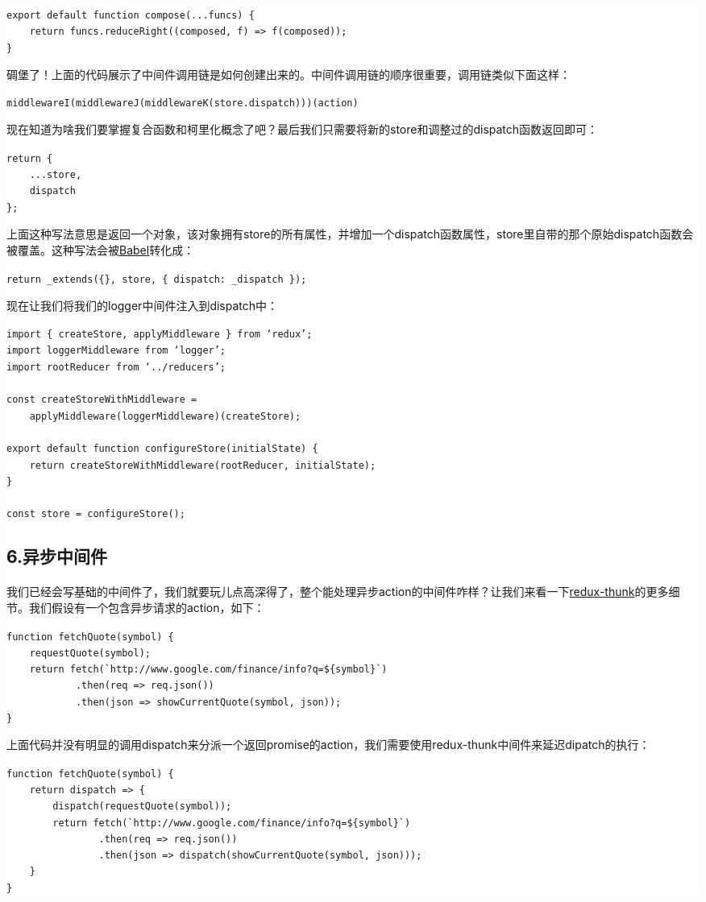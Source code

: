 	export default function compose(...funcs) {
 		return funcs.reduceRight((composed, f) => f(composed));
	}

碉堡了！上面的代码展示了中间件调用链是如何创建出来的。中间件调用链的顺序很重要，调用链类似下面这样：

	middlewareI(middlewareJ(middlewareK(store.dispatch)))(action)

现在知道为啥我们要掌握复合函数和柯里化概念了吧？最后我们只需要将新的store和调整过的dispatch函数返回即可：

	return {
 		...store,
 		dispatch
	};

上面这种写法意思是返回一个对象，该对象拥有store的所有属性，并增加一个dispatch函数属性，store里自带的那个原始dispatch函数会被覆盖。这种写法会被[Babel](https://babeljs.io/repl/)转化成：

	return _extends({}, store, { dispatch: _dispatch });

现在让我们将我们的logger中间件注入到dispatch中：

	import { createStore, applyMiddleware } from ‘redux’;
	import loggerMiddleware from ‘logger’;
	import rootReducer from ‘../reducers’;

	const createStoreWithMiddleware =
  		applyMiddleware(loggerMiddleware)(createStore);

	export default function configureStore(initialState) {
  		return createStoreWithMiddleware(rootReducer, initialState);
	}

	const store = configureStore();

## 6.异步中间件

我们已经会写基础的中间件了，我们就要玩儿点高深得了，整个能处理异步action的中间件咋样？让我们来看一下[redux-thunk](https://github.com/gaearon/redux-thunk)的更多细节。我们假设有一个包含异步请求的action，如下：

	function fetchQuote(symbol) {
   		requestQuote(symbol);
   		return fetch(`http://www.google.com/finance/info?q=${symbol}`)
      			.then(req => req.json())
      			.then(json => showCurrentQuote(symbol, json));
	}

上面代码并没有明显的调用dispatch来分派一个返回promise的action，我们需要使用redux-thunk中间件来延迟dipatch的执行：

	function fetchQuote(symbol) {
  		return dispatch => {
    		dispatch(requestQuote(symbol));
    		return fetch(`http://www.google.com/finance/info?q=${symbol}`)
      				.then(req => req.json())
      				.then(json => dispatch(showCurrentQuote(symbol, json)));
  		}
	}
